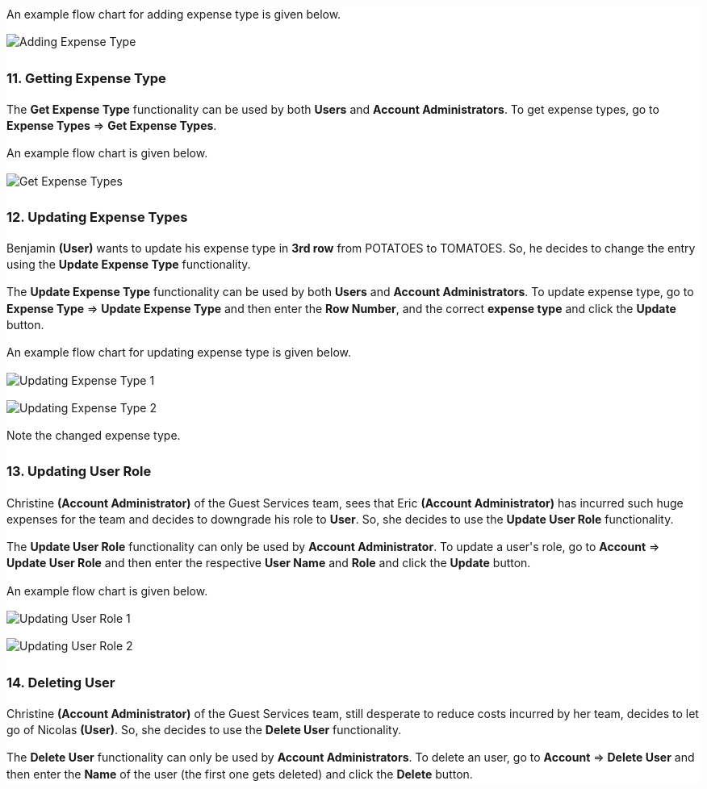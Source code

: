 An example flow chart for adding expense type is given below.

![Adding Expense Type](https://github.com/kallabox/kallabox-api/assets/102421860/034c779c-1571-4c61-9584-ec402178c6bc)

### 11. Getting Expense Type

The **Get Expense Type** functionality can be used by both **Users** and **Account Administrators**. To get expense types, go to **Expense Types** => **Get Expense Types**. 

An example flow chart is given below.

![Get Expense Types](https://github.com/kallabox/kallabox-api/assets/102421860/fca13da3-c5e5-4957-9fe3-f67fe3053aa0)

### 12. Updating Expense Types

Benjamin **(User)** wants to update his expense type in **3rd row** from POTATOES to TOMATOES. So, he decides to change the entry using the **Update Expense Type** functionality.

The **Update Expense Type** functionality can be used by both **Users** and **Account Administrators**. To update expense type, go to **Expense Type** => **Update Expense Type** and then enter the **Row Number**, and the correct **expense type** and click the **Update** button.

An example flow chart for updating expense type is given below.

![Updating Expense Type 1](https://github.com/kallabox/kallabox-api/assets/102421860/55d645b9-eb01-4d7c-8397-1c5d52078988)

![Updating Expense Type 2](https://github.com/kallabox/kallabox-api/assets/102421860/a293af51-127c-42f5-bb83-c4cb0e78c7ef)

Note the changed expense type.

### 13. Updating User Role

Christine **(Account Administrator)** of the Guest Services team, sees that Eric **(Account Administrator)** has incurred such huge expenses for the team and decides to downgrade his role to **User**. So, she decides to use the **Update User Role** functionality.

The **Update User Role** functionality can only be used by **Account Administrator**. To update a user's role, go to **Account** => **Update User Role** and then enter the respective **User Name** and **Role** and click the **Update** button.

An example flow chart is given below.

![Updating User Role 1](https://github.com/kallabox/kallabox-api/assets/102421860/12ba6e20-6011-4424-94b9-c3c70385398e)

![Updating User Role 2](https://github.com/kallabox/kallabox-api/assets/102421860/be8e6664-8f1f-4d17-a840-dfc883fb8f7f)

### 14. Deleting User

Christine **(Account Administrator)** of the Guest Services team, still desperate to reduce costs incurred by her team, decides to let go of Nicolas **(User)**. So, she decides to use the **Delete User** functionality.

The **Delete User** functionality can only be used by **Account Administrators**. To delete an user, go to **Account** => **Delete User** and then enter the **Name** of the user (the first one gets deleted) and click the **Delete** button. 
